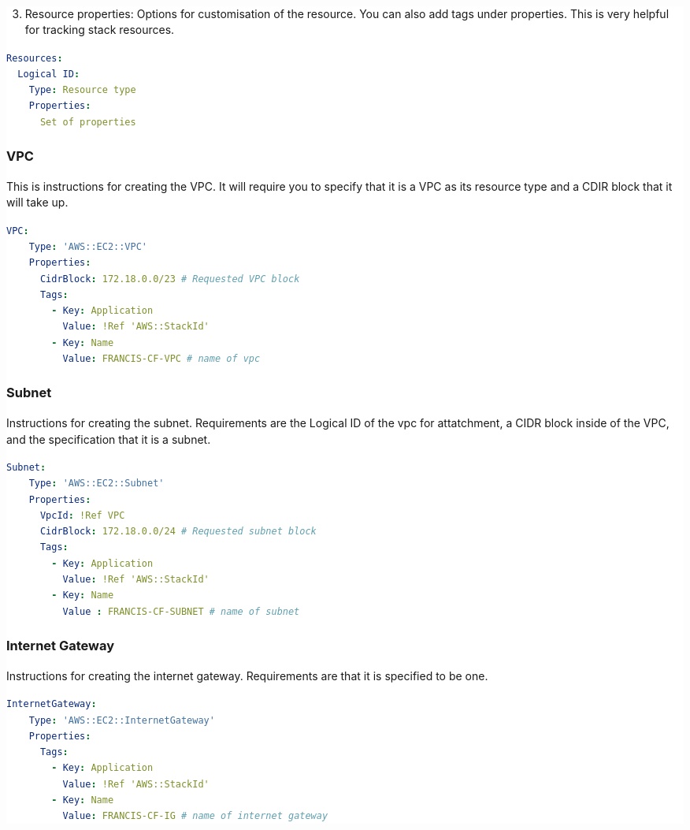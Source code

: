 3. Resource properties: Options for customisation of the resource. You can also add tags under properties. This is very helpful for tracking stack resources.

```yml
Resources:
  Logical ID:
    Type: Resource type
    Properties:
      Set of properties
```

### VPC

This is instructions for creating the VPC. It will require you to specify that it is a VPC as its resource type and a CDIR block that it will take up.

```yml
VPC:
    Type: 'AWS::EC2::VPC'
    Properties:
      CidrBlock: 172.18.0.0/23 # Requested VPC block
      Tags:
        - Key: Application
          Value: !Ref 'AWS::StackId'
        - Key: Name
          Value: FRANCIS-CF-VPC # name of vpc
```

### Subnet

Instructions for creating the subnet. Requirements are the Logical ID of the vpc for attatchment, a CIDR block inside of the VPC, and the specification that it is a subnet.

```yml
Subnet:
    Type: 'AWS::EC2::Subnet'
    Properties:
      VpcId: !Ref VPC
      CidrBlock: 172.18.0.0/24 # Requested subnet block
      Tags:
        - Key: Application
          Value: !Ref 'AWS::StackId'
        - Key: Name
          Value : FRANCIS-CF-SUBNET # name of subnet
```

### Internet Gateway

Instructions for creating the internet gateway. Requirements are that it is specified to be one.

```yml
InternetGateway:
    Type: 'AWS::EC2::InternetGateway'
    Properties:
      Tags:
        - Key: Application
          Value: !Ref 'AWS::StackId'
        - Key: Name
          Value: FRANCIS-CF-IG # name of internet gateway
```
